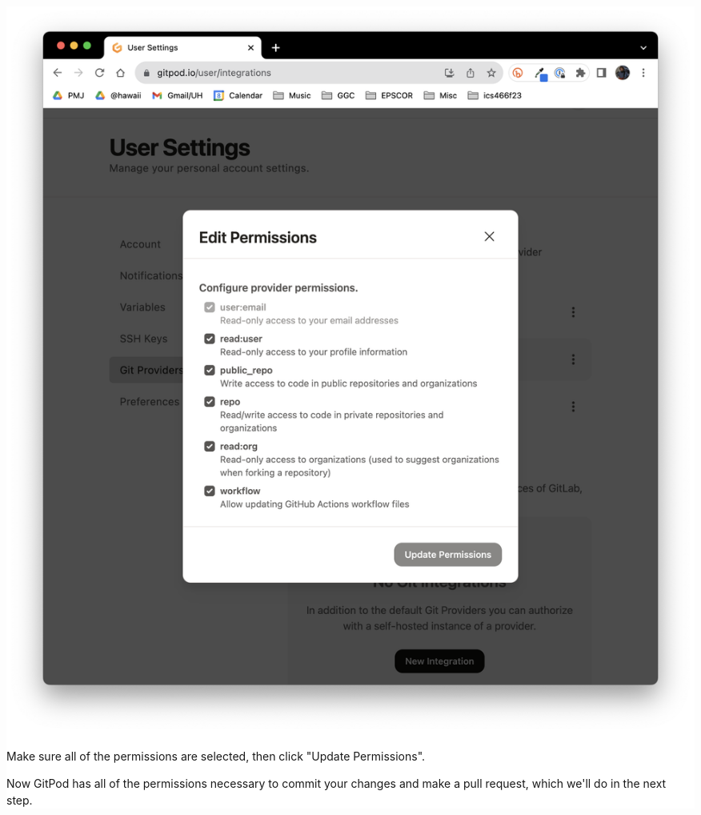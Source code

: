 <img src="./fig/gitpod-17.png" width="100%">

Make sure all of the permissions are selected, then click "Update Permissions". 

Now GitPod has all of the permissions necessary to commit your changes and make a pull request, which we'll do in the next step.
